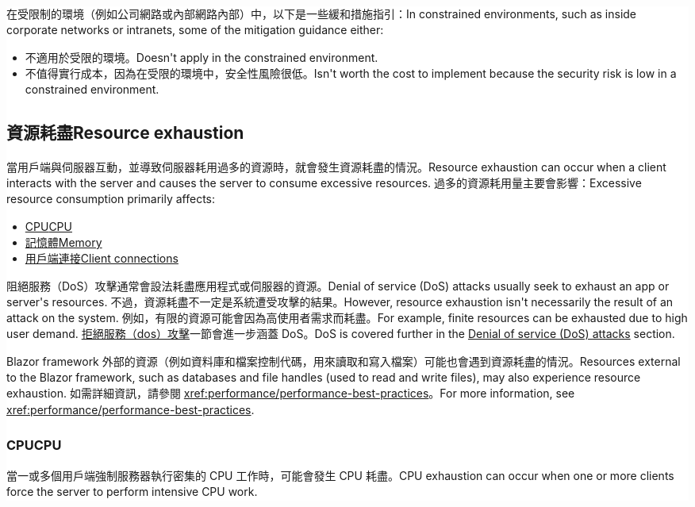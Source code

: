 <span data-ttu-id="70230-113">在受限制的環境（例如公司網路或內部網路內部）中，以下是一些緩和措施指引：</span><span class="sxs-lookup"><span data-stu-id="70230-113">In constrained environments, such as inside corporate networks or intranets, some of the mitigation guidance either:</span></span>

* <span data-ttu-id="70230-114">不適用於受限的環境。</span><span class="sxs-lookup"><span data-stu-id="70230-114">Doesn't apply in the constrained environment.</span></span>
* <span data-ttu-id="70230-115">不值得實行成本，因為在受限的環境中，安全性風險很低。</span><span class="sxs-lookup"><span data-stu-id="70230-115">Isn't worth the cost to implement because the security risk is low in a constrained environment.</span></span>

## <a name="resource-exhaustion"></a><span data-ttu-id="70230-116">資源耗盡</span><span class="sxs-lookup"><span data-stu-id="70230-116">Resource exhaustion</span></span>

<span data-ttu-id="70230-117">當用戶端與伺服器互動，並導致伺服器耗用過多的資源時，就會發生資源耗盡的情況。</span><span class="sxs-lookup"><span data-stu-id="70230-117">Resource exhaustion can occur when a client interacts with the server and causes the server to consume excessive resources.</span></span> <span data-ttu-id="70230-118">過多的資源耗用量主要會影響：</span><span class="sxs-lookup"><span data-stu-id="70230-118">Excessive resource consumption primarily affects:</span></span>

* [<span data-ttu-id="70230-119">CPU</span><span class="sxs-lookup"><span data-stu-id="70230-119">CPU</span></span>](#cpu)
* [<span data-ttu-id="70230-120">記憶體</span><span class="sxs-lookup"><span data-stu-id="70230-120">Memory</span></span>](#memory)
* [<span data-ttu-id="70230-121">用戶端連接</span><span class="sxs-lookup"><span data-stu-id="70230-121">Client connections</span></span>](#client-connections)

<span data-ttu-id="70230-122">阻絕服務（DoS）攻擊通常會設法耗盡應用程式或伺服器的資源。</span><span class="sxs-lookup"><span data-stu-id="70230-122">Denial of service (DoS) attacks usually seek to exhaust an app or server's resources.</span></span> <span data-ttu-id="70230-123">不過，資源耗盡不一定是系統遭受攻擊的結果。</span><span class="sxs-lookup"><span data-stu-id="70230-123">However, resource exhaustion isn't necessarily the result of an attack on the system.</span></span> <span data-ttu-id="70230-124">例如，有限的資源可能會因為高使用者需求而耗盡。</span><span class="sxs-lookup"><span data-stu-id="70230-124">For example, finite resources can be exhausted due to high user demand.</span></span> <span data-ttu-id="70230-125">[拒絕服務（dos）攻擊](#denial-of-service-dos-attacks)一節會進一步涵蓋 DoS。</span><span class="sxs-lookup"><span data-stu-id="70230-125">DoS is covered further in the [Denial of service (DoS) attacks](#denial-of-service-dos-attacks) section.</span></span>

<span data-ttu-id="70230-126">Blazor framework 外部的資源（例如資料庫和檔案控制代碼，用來讀取和寫入檔案）可能也會遇到資源耗盡的情況。</span><span class="sxs-lookup"><span data-stu-id="70230-126">Resources external to the Blazor framework, such as databases and file handles (used to read and write files), may also experience resource exhaustion.</span></span> <span data-ttu-id="70230-127">如需詳細資訊，請參閱 <xref:performance/performance-best-practices>。</span><span class="sxs-lookup"><span data-stu-id="70230-127">For more information, see <xref:performance/performance-best-practices>.</span></span>

### <a name="cpu"></a><span data-ttu-id="70230-128">CPU</span><span class="sxs-lookup"><span data-stu-id="70230-128">CPU</span></span>

<span data-ttu-id="70230-129">當一或多個用戶端強制服務器執行密集的 CPU 工作時，可能會發生 CPU 耗盡。</span><span class="sxs-lookup"><span data-stu-id="70230-129">CPU exhaustion can occur when one or more clients force the server to perform intensive CPU work.</span></span>
